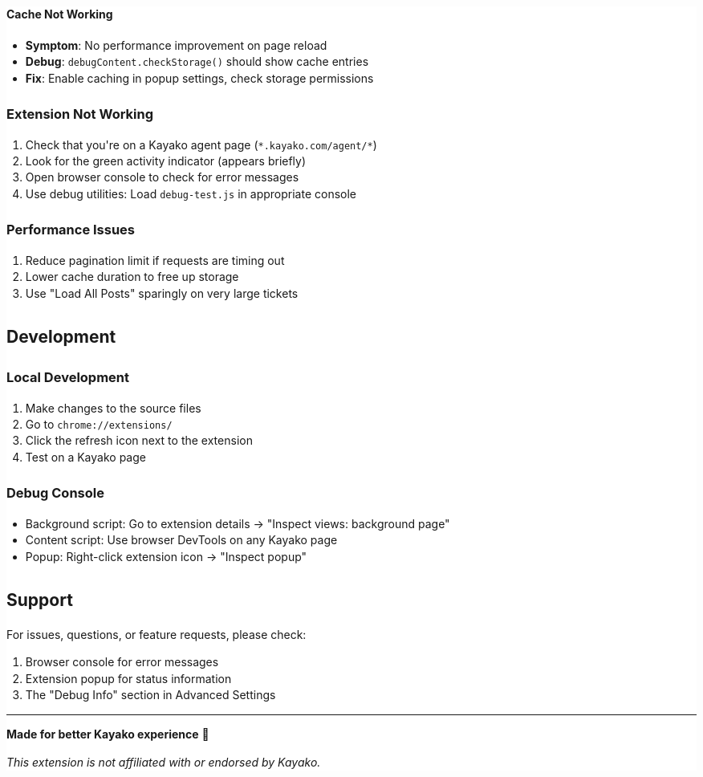#### **Cache Not Working**
- **Symptom**: No performance improvement on page reload
- **Debug**: `debugContent.checkStorage()` should show cache entries  
- **Fix**: Enable caching in popup settings, check storage permissions

### Extension Not Working
1. Check that you're on a Kayako agent page (`*.kayako.com/agent/*`)
2. Look for the green activity indicator (appears briefly)
3. Open browser console to check for error messages
4. Use debug utilities: Load `debug-test.js` in appropriate console

### Performance Issues
1. Reduce pagination limit if requests are timing out
2. Lower cache duration to free up storage
3. Use "Load All Posts" sparingly on very large tickets

## Development

### Local Development
1. Make changes to the source files
2. Go to `chrome://extensions/`
3. Click the refresh icon next to the extension
4. Test on a Kayako page

### Debug Console
- Background script: Go to extension details → "Inspect views: background page"
- Content script: Use browser DevTools on any Kayako page
- Popup: Right-click extension icon → "Inspect popup"

## Support

For issues, questions, or feature requests, please check:
1. Browser console for error messages
2. Extension popup for status information
3. The "Debug Info" section in Advanced Settings

---

**Made for better Kayako experience** 🎯

*This extension is not affiliated with or endorsed by Kayako.*
